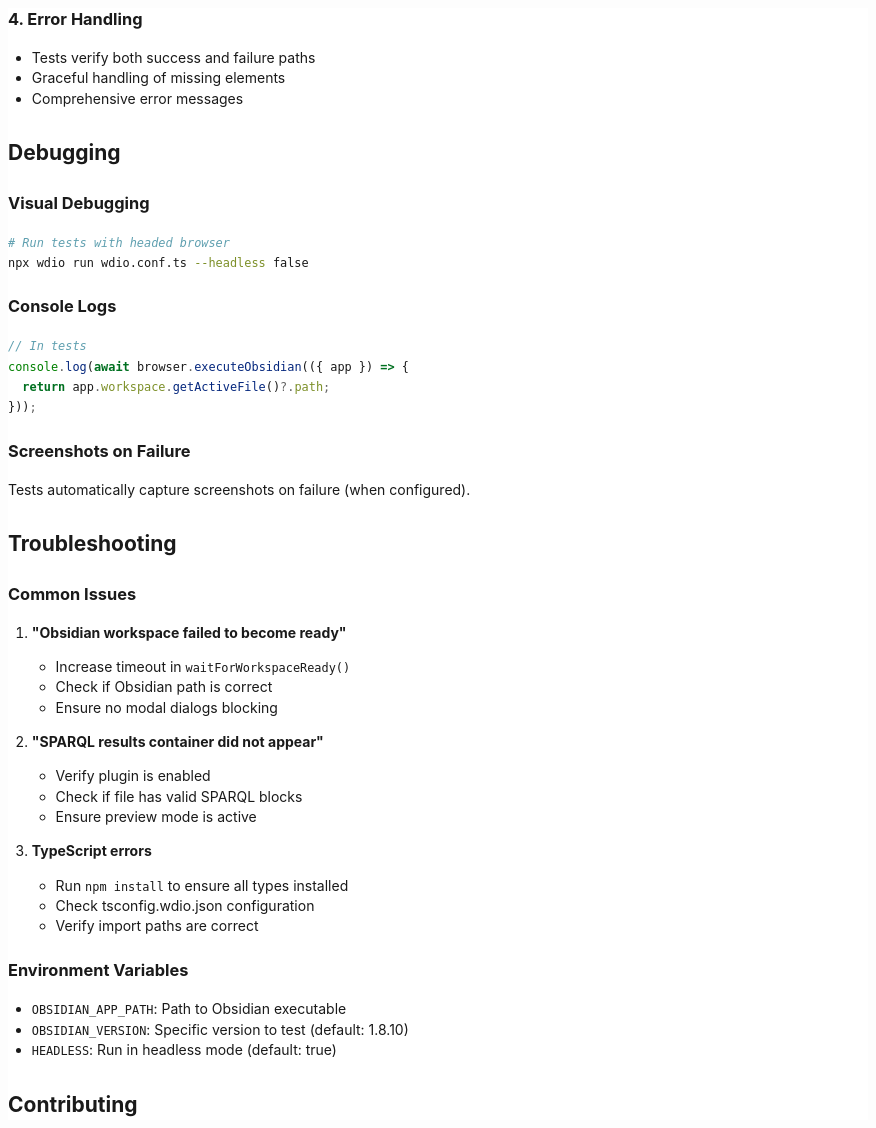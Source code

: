 ### 4. Error Handling
- Tests verify both success and failure paths
- Graceful handling of missing elements
- Comprehensive error messages

## Debugging

### Visual Debugging
```bash
# Run tests with headed browser
npx wdio run wdio.conf.ts --headless false
```

### Console Logs
```javascript
// In tests
console.log(await browser.executeObsidian(({ app }) => {
  return app.workspace.getActiveFile()?.path;
}));
```

### Screenshots on Failure
Tests automatically capture screenshots on failure (when configured).

## Troubleshooting

### Common Issues

1. **"Obsidian workspace failed to become ready"**
   - Increase timeout in `waitForWorkspaceReady()`
   - Check if Obsidian path is correct
   - Ensure no modal dialogs blocking

2. **"SPARQL results container did not appear"**
   - Verify plugin is enabled
   - Check if file has valid SPARQL blocks
   - Ensure preview mode is active

3. **TypeScript errors**
   - Run `npm install` to ensure all types installed
   - Check tsconfig.wdio.json configuration
   - Verify import paths are correct

### Environment Variables
- `OBSIDIAN_APP_PATH`: Path to Obsidian executable
- `OBSIDIAN_VERSION`: Specific version to test (default: 1.8.10)
- `HEADLESS`: Run in headless mode (default: true)

## Contributing
